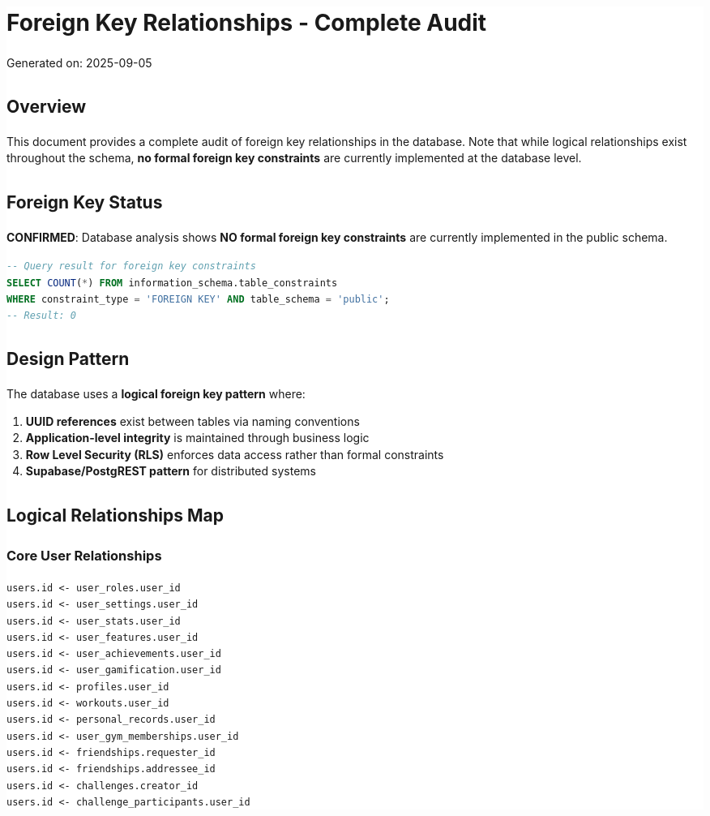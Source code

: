 # Foreign Key Relationships - Complete Audit

Generated on: 2025-09-05

## Overview

This document provides a complete audit of foreign key relationships in the database. Note that while logical relationships exist throughout the schema, **no formal foreign key constraints** are currently implemented at the database level.

## Foreign Key Status

**CONFIRMED**: Database analysis shows **NO formal foreign key constraints** are currently implemented in the public schema.

```sql
-- Query result for foreign key constraints
SELECT COUNT(*) FROM information_schema.table_constraints 
WHERE constraint_type = 'FOREIGN KEY' AND table_schema = 'public';
-- Result: 0
```

## Design Pattern

The database uses a **logical foreign key pattern** where:
1. **UUID references** exist between tables via naming conventions
2. **Application-level integrity** is maintained through business logic
3. **Row Level Security (RLS)** enforces data access rather than formal constraints
4. **Supabase/PostgREST pattern** for distributed systems

## Logical Relationships Map

### Core User Relationships
```
users.id <- user_roles.user_id
users.id <- user_settings.user_id
users.id <- user_stats.user_id
users.id <- user_features.user_id
users.id <- user_achievements.user_id
users.id <- user_gamification.user_id
users.id <- profiles.user_id
users.id <- workouts.user_id
users.id <- personal_records.user_id
users.id <- user_gym_memberships.user_id
users.id <- friendships.requester_id
users.id <- friendships.addressee_id
users.id <- challenges.creator_id
users.id <- challenge_participants.user_id
```

